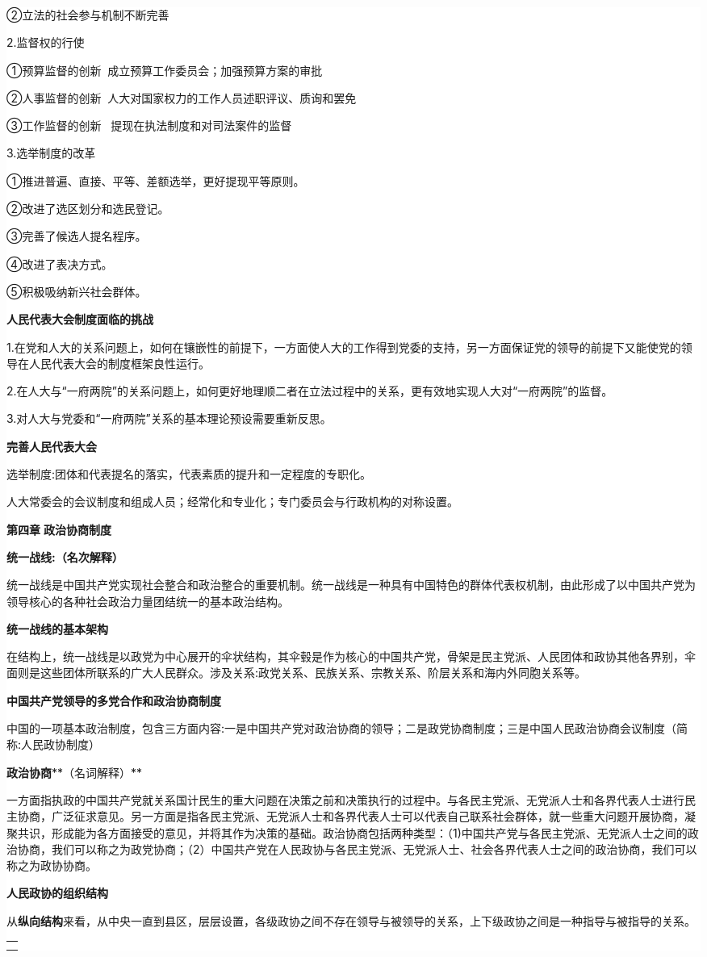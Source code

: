 ②立法的社会参与机制不断完善

2.监督权的行使

①预算监督的创新  成立预算工作委员会；加强预算方案的审批

②人事监督的创新  人大对国家权力的工作人员述职评议、质询和罢免

③工作监督的创新   提现在执法制度和对司法案件的监督

3.选举制度的改革

①推进普遍、直接、平等、差额选举，更好提现平等原则。

②改进了选区划分和选民登记。

③完善了候选人提名程序。

④改进了表决方式。

⑤积极吸纳新兴社会群体。

**人民代表大会制度面临的挑战**

1.在党和人大的关系问题上，如何在镶嵌性的前提下，一方面使人大的工作得到党委的支持，另一方面保证党的领导的前提下又能使党的领导在人民代表大会的制度框架良性运行。

2.在人大与“一府两院”的关系问题上，如何更好地理顺二者在立法过程中的关系，更有效地实现人大对“一府两院”的监督。

3.对人大与党委和“一府两院”关系的基本理论预设需要重新反思。

**完善人民代表大会**

选举制度:团体和代表提名的落实，代表素质的提升和一定程度的专职化。

人大常委会的会议制度和组成人员；经常化和专业化；专门委员会与行政机构的对称设置。

**第四章** **政治协商制度**

**统一战线:（名次解释）**

统一战线是中国共产党实现社会整合和政治整合的重要机制。统一战线是一种具有中国特色的群体代表权机制，由此形成了以中国共产党为领导核心的各种社会政治力量团结统一的基本政治结构。

**统一战线的基本架构**

在结构上，统一战线是以政党为中心展开的伞状结构，其伞毂是作为核心的中国共产党，骨架是民主党派、人民团体和政协其他各界别，伞面则是这些团体所联系的广大人民群众。涉及关系:政党关系、民族关系、宗教关系、阶层关系和海内外同胞关系等。

**中国共产党领导的多党合作和政治协商制度**

中国的一项基本政治制度，包含三方面内容:一是中国共产党对政治协商的领导；二是政党协商制度；三是中国人民政治协商会议制度（简称:人民政协制度）

**政治协商****（名词解释）**

一方面指执政的中国共产党就关系国计民生的重大问题在决策之前和决策执行的过程中。与各民主党派、无党派人士和各界代表人士进行民主协商，广泛征求意见。另一方面是指各民主党派、无党派人士和各界代表人士可以代表自己联系社会群体，就一些重大问题开展协商，凝聚共识，形成能为各方面接受的意见，并将其作为决策的基础。政治协商包括两种类型：（1)中国共产党与各民主党派、无党派人士之间的政治协商，我们可以称之为政党协商；（2）中国共产党在人民政协与各民主党派、无党派人士、社会各界代表人士之间的政治协商，我们可以称之为政协协商。

**人民政协的组织结构**

从**纵向结构**来看，从中央一直到县区，层层设置，各级政协之间不存在领导与被领导的关系，上下级政协之间是一种指导与被指导的关系。

|   |
|---|
||
||![](file:///C:\Users\DEII\AppData\Local\Temp\ksohtml\wps11B5.tmp.png)|
